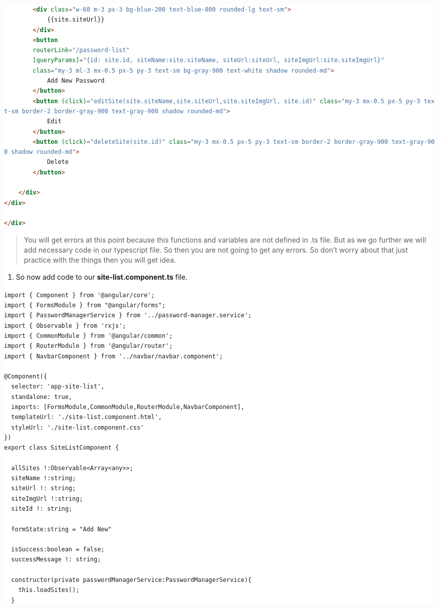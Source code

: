 ```html
        <div class="w-60 m-3 px-3 bg-blue-200 text-blue-800 rounded-lg text-sm">
            {{site.siteUrl}}
        </div>
        <button 
        routerLink="/password-list" 
        [queryParams]="{id: site.id, siteName:site.siteName, siteUrl:siteUrl, siteImgUrl:site.siteImgUrl}" 
        class="my-3 ml-3 mx-0.5 px-5 py-3 text-sm bg-gray-900 text-white shadow rounded-md">
            Add New Password
        </button>
        <button (click)="editSite(site.siteName,site.siteUrl,site.siteImgUrl, site.id)" class="my-3 mx-0.5 px-5 py-3 text-sm border-2 border-gray-900 text-gray-900 shadow rounded-md">
            Edit
        </button>
        <button (click)="deleteSite(site.id)" class="my-3 mx-0.5 px-5 py-3 text-sm border-2 border-gray-900 text-gray-900 shadow rounded-md">
            Delete
        </button>
        
    </div>
</div>

</div>
```

> You will get errors at this point because this functions and variables are not defined in .ts file. But as we go further we will add necessary code in our typescript file. So then you are not going to get any errors. So don’t worry about that just practice with the things then you will get idea.
> 

1. So now add code to our **site-list.component.ts** file.

```tsx
import { Component } from '@angular/core';
import { FormsModule } from "@angular/forms";
import { PasswordManagerService } from '../password-manager.service';
import { Observable } from 'rxjs';
import { CommonModule } from '@angular/common';
import { RouterModule } from '@angular/router';
import { NavbarComponent } from '../navbar/navbar.component';

@Component({
  selector: 'app-site-list',
  standalone: true,
  imports: [FormsModule,CommonModule,RouterModule,NavbarComponent],
  templateUrl: './site-list.component.html',
  styleUrl: './site-list.component.css'
})
export class SiteListComponent {
  
  allSites !:Observable<Array<any>>;
  siteName !:string;
  siteUrl !: string;
  siteImgUrl !:string;
  siteId !: string;

  formState:string = "Add New"

  isSuccess:boolean = false;
  successMessage !: string;

  constructor(private passwordManagerService:PasswordManagerService){
    this.loadSites();
  }
```